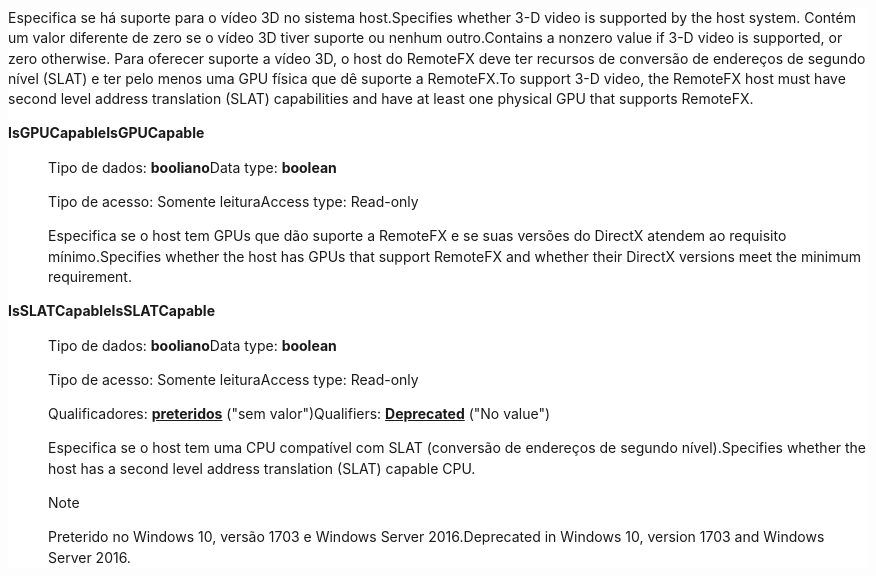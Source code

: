 <span data-ttu-id="afc13-214">Especifica se há suporte para o vídeo 3D no sistema host.</span><span class="sxs-lookup"><span data-stu-id="afc13-214">Specifies whether 3-D video is supported by the host system.</span></span> <span data-ttu-id="afc13-215">Contém um valor diferente de zero se o vídeo 3D tiver suporte ou nenhum outro.</span><span class="sxs-lookup"><span data-stu-id="afc13-215">Contains a nonzero value if 3-D video is supported, or zero otherwise.</span></span> <span data-ttu-id="afc13-216">Para oferecer suporte a vídeo 3D, o host do RemoteFX deve ter recursos de conversão de endereços de segundo nível (SLAT) e ter pelo menos uma GPU física que dê suporte a RemoteFX.</span><span class="sxs-lookup"><span data-stu-id="afc13-216">To support 3-D video, the RemoteFX host must have second level address translation (SLAT) capabilities and have at least one physical GPU that supports RemoteFX.</span></span>

</dd> <dt>

<span data-ttu-id="afc13-217">**IsGPUCapable**</span><span class="sxs-lookup"><span data-stu-id="afc13-217">**IsGPUCapable**</span></span>
</dt> <dd> <dl> <dt>

<span data-ttu-id="afc13-218">Tipo de dados: **booliano**</span><span class="sxs-lookup"><span data-stu-id="afc13-218">Data type: **boolean**</span></span>
</dt> <dt>

<span data-ttu-id="afc13-219">Tipo de acesso: Somente leitura</span><span class="sxs-lookup"><span data-stu-id="afc13-219">Access type: Read-only</span></span>
</dt> </dl>

<span data-ttu-id="afc13-220">Especifica se o host tem GPUs que dão suporte a RemoteFX e se suas versões do DirectX atendem ao requisito mínimo.</span><span class="sxs-lookup"><span data-stu-id="afc13-220">Specifies whether the host has GPUs that support RemoteFX and whether their DirectX versions meet the minimum requirement.</span></span>

</dd> <dt>

<span data-ttu-id="afc13-221">**IsSLATCapable**</span><span class="sxs-lookup"><span data-stu-id="afc13-221">**IsSLATCapable**</span></span>
</dt> <dd> <dl> <dt>

<span data-ttu-id="afc13-222">Tipo de dados: **booliano**</span><span class="sxs-lookup"><span data-stu-id="afc13-222">Data type: **boolean**</span></span>
</dt> <dt>

<span data-ttu-id="afc13-223">Tipo de acesso: Somente leitura</span><span class="sxs-lookup"><span data-stu-id="afc13-223">Access type: Read-only</span></span>
</dt> <dt>

<span data-ttu-id="afc13-224">Qualificadores: [**preteridos**](/windows/desktop/WmiSdk/standard-wmi-qualifiers) ("sem valor")</span><span class="sxs-lookup"><span data-stu-id="afc13-224">Qualifiers: [**Deprecated**](/windows/desktop/WmiSdk/standard-wmi-qualifiers) ("No value")</span></span>
</dt> </dl>

<span data-ttu-id="afc13-225">Especifica se o host tem uma CPU compatível com SLAT (conversão de endereços de segundo nível).</span><span class="sxs-lookup"><span data-stu-id="afc13-225">Specifies whether the host has a second level address translation (SLAT) capable CPU.</span></span>

> [!Note]  
> <span data-ttu-id="afc13-226">Preterido no Windows 10, versão 1703 e Windows Server 2016.</span><span class="sxs-lookup"><span data-stu-id="afc13-226">Deprecated in Windows 10, version 1703 and Windows Server 2016.</span></span>
